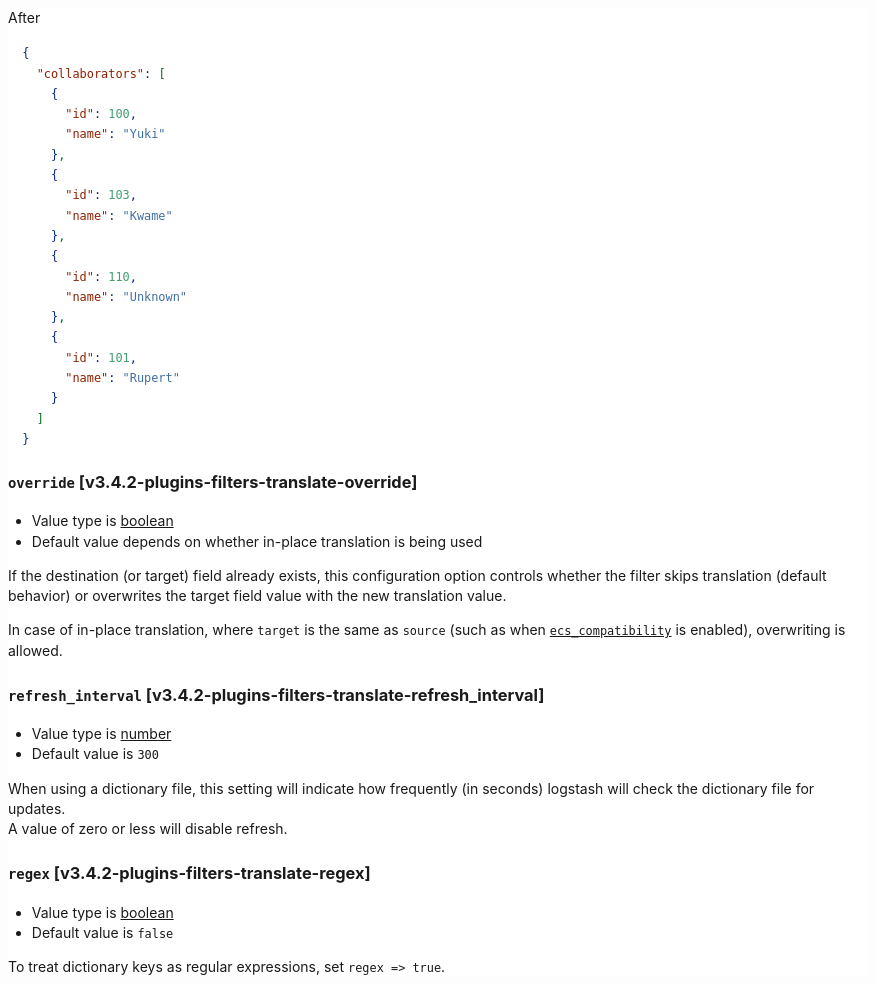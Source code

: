 After

```json
  {
    "collaborators": [
      {
        "id": 100,
        "name": "Yuki"
      },
      {
        "id": 103,
        "name": "Kwame"
      },
      {
        "id": 110,
        "name": "Unknown"
      },
      {
        "id": 101,
        "name": "Rupert"
      }
    ]
  }
```


### `override` [v3.4.2-plugins-filters-translate-override]

* Value type is [boolean](logstash://reference/configuration-file-structure.md#boolean)
* Default value depends on whether in-place translation is being used

If the destination (or target) field already exists, this configuration option controls whether the filter skips translation (default behavior) or overwrites the target field value with the new translation value.

In case of in-place translation, where `target` is the same as `source` (such as when [`ecs_compatibility`](v3-4-2-plugins-filters-translate.md#v3.4.2-plugins-filters-translate-ecs_compatibility) is enabled), overwriting is allowed.


### `refresh_interval` [v3.4.2-plugins-filters-translate-refresh_interval]

* Value type is [number](logstash://reference/configuration-file-structure.md#number)
* Default value is `300`

When using a dictionary file, this setting will indicate how frequently (in seconds) logstash will check the dictionary file for updates.<br> A value of zero or less will disable refresh.


### `regex` [v3.4.2-plugins-filters-translate-regex]

* Value type is [boolean](logstash://reference/configuration-file-structure.md#boolean)
* Default value is `false`

To treat dictionary keys as regular expressions, set `regex => true`.
